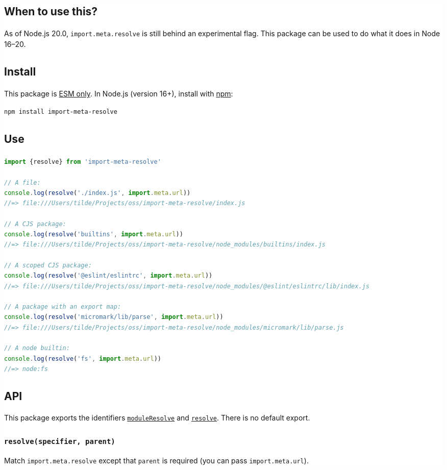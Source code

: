 ## When to use this?

As of Node.js 20.0, `import.meta.resolve` is still behind an experimental flag.
This package can be used to do what it does in Node 16–20.

## Install

This package is [ESM only][esm].
In Node.js (version 16+), install with [npm][]:

```sh
npm install import-meta-resolve
```

## Use

```js
import {resolve} from 'import-meta-resolve'

// A file:
console.log(resolve('./index.js', import.meta.url))
//=> file:///Users/tilde/Projects/oss/import-meta-resolve/index.js

// A CJS package:
console.log(resolve('builtins', import.meta.url))
//=> file:///Users/tilde/Projects/oss/import-meta-resolve/node_modules/builtins/index.js

// A scoped CJS package:
console.log(resolve('@eslint/eslintrc', import.meta.url))
//=> file:///Users/tilde/Projects/oss/import-meta-resolve/node_modules/@eslint/eslintrc/lib/index.js

// A package with an export map:
console.log(resolve('micromark/lib/parse', import.meta.url))
//=> file:///Users/tilde/Projects/oss/import-meta-resolve/node_modules/micromark/lib/parse.js

// A node builtin:
console.log(resolve('fs', import.meta.url))
//=> node:fs
```

## API

This package exports the identifiers [`moduleResolve`][moduleresolve] and
[`resolve`][resolve].
There is no default export.

### `resolve(specifier, parent)`

Match `import.meta.resolve` except that `parent` is required (you can pass
`import.meta.url`).


[algo]: https://nodejs.org/dist/latest-v14.x/docs/api/esm.html#esm_resolver_algorithm
[author]: https://wooorm.com
[build]: https://github.com/wooorm/import-meta-resolve/actions
[build-badge]: https://github.com/wooorm/import-meta-resolve/workflows/main/badge.svg
[contribute]: https://opensource.guide/how-to-contribute/
[coverage]: https://codecov.io/github/wooorm/import-meta-resolve
[coverage-badge]: https://img.shields.io/codecov/c/github/wooorm/import-meta-resolve.svg
[downloads]: https://www.npmjs.com/package/import-meta-resolve
[downloads-badge]: https://img.shields.io/npm/dm/import-meta-resolve.svg
[errnoexception]: #errnoexception
[esm]: https://gist.github.com/sindresorhus/a39789f98801d908bbc7ff3ecc99d99c
[license]: license
[moduleresolve]: #moduleresolvespecifier-parent-conditions-preservesymlinks
[native-resolve]: https://nodejs.org/api/esm.html#esm_import_meta_resolve_specifier_parent
[npm]: https://docs.npmjs.com/cli/install
[resolve]: #resolvespecifier-parent
[typescript]: https://www.typescriptlang.org